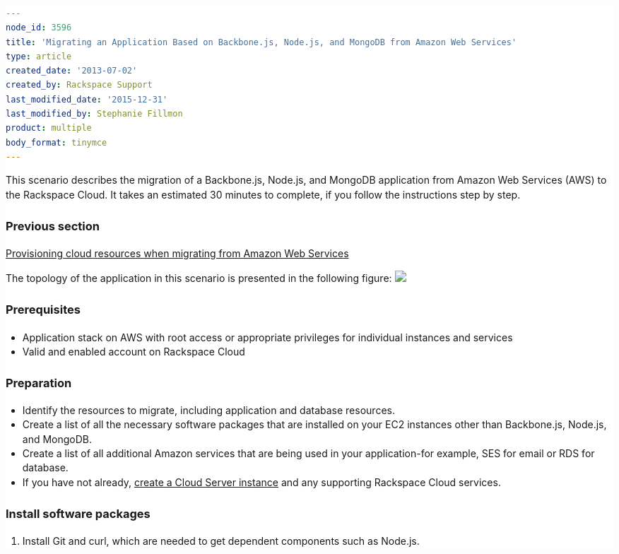 ```yaml
---
node_id: 3596
title: 'Migrating an Application Based on Backbone.js, Node.js, and MongoDB from Amazon Web Services'
type: article
created_date: '2013-07-02'
created_by: Rackspace Support
last_modified_date: '2015-12-31'
last_modified_by: Stephanie Fillmon
product: multiple
body_format: tinymce
---
```


This scenario describes the migration of a Backbone.js, Node.js, and
MongoDB application from Amazon Web Services (AWS) to the Rackspace
Cloud. It takes an estimated 30 minutes to complete, if you follow the
instructions step by step.

### Previous section

[Provisioning cloud resources when migrating from Amazon Web
Services](/how-to/provisioning-cloud-resources-when-migrating-from-amazon-web-services)

The topology of the application in this scenario is presented in the
following figure:
<img src="https://8026b2e3760e2433679c-fffceaebb8c6ee053c935e8915a3fbe7.ssl.cf2.rackcdn.com/field/image/4.4-diagram.png" width="650" />

### Prerequisites

-   Application stack on AWS with root access or appropriate privileges
    for individual instances and services
-   Valid and enabled account on Rackspace Cloud

### Preparation

-   Identify the resources to migrate, including application and
    database resources.
-   Create a list of all the necessary software packages that are
    installed on your EC2 instances other than Backbone.js, Node.js,
    and MongoDB.
-   Create a list of all additional Amazon services that are being used
    in your application-for example, SES for email or RDS for database.
-   If you have not already, [create a Cloud Server
    instance](/how-to/provisioning-cloud-resources-when-migrating-from-amazon-web-services)
    and any supporting Rackspace Cloud services.

### Install software packages

1.  Install Git and curl, which are needed to get dependent components
    such as Node.js.
